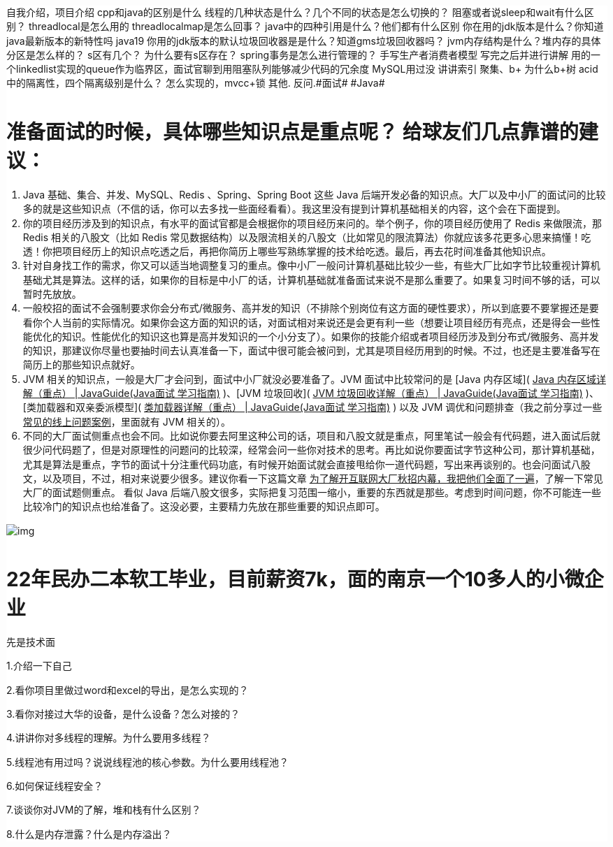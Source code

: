  自我介绍，项目介绍 cpp和java的区别是什么 线程的几种状态是什么？几个不同的状态是怎么切换的？ 阻塞或者说sleep和wait有什么区别？ threadlocal是怎么用的 threadlocalmap是怎么回事？ java中的四种引用是什么？他们都有什么区别 你在用的jdk版本是什么？你知道java最新版本的新特性吗 java19 你用的jdk版本的默认垃圾回收器是是什么？知道gms垃圾回收器吗？ jvm内存结构是什么？堆内存的具体分区是怎么样的？ s区有几个？ 为什么要有s区存在？ spring事务是怎么进行管理的？ 手写生产者消费者模型 写完之后并进行讲解  用的一个linkedlist实现的queue作为临界区，面试官聊到用阻塞队列能够减少代码的冗余度 MySQL用过没 讲讲索引 聚集、b+ 为什么b+树 acid中的隔离性，四个隔离级别是什么？ 怎么实现的，mvcc+锁 其他. 反问.#面试# #Java#



# 准备面试的时候，具体哪些知识点是重点呢？ 给球友们几点靠谱的建议：

1. Java 基础、集合、并发、MySQL、Redis 、Spring、Spring Boot 这些 Java 后端开发必备的知识点。大厂以及中小厂的面试问的比较多的就是这些知识点（不信的话，你可以去多找一些面经看看）。我这里没有提到计算机基础相关的内容，这个会在下面提到。 
2. 你的项目经历涉及到的知识点，有水平的面试官都是会根据你的项目经历来问的。举个例子，你的项目经历使用了 Redis 来做限流，那 Redis 相关的八股文（比如 Redis 常见数据结构）以及限流相关的八股文（比如常见的限流算法）你就应该多花更多心思来搞懂！吃透！你把项目经历上的知识点吃透之后，再把你简历上哪些写熟练掌握的技术给吃透。最后，再去花时间准备其他知识点。 
3. 针对自身找工作的需求，你又可以适当地调整复习的重点。像中小厂一般问计算机基础比较少一些，有些大厂比如字节比较重视计算机基础尤其是算法。这样的话，如果你的目标是中小厂的话，计算机基础就准备面试来说不是那么重要了。如果复习时间不够的话，可以暂时先放放。
4. 一般校招的面试不会强制要求你会分布式/微服务、高并发的知识（不排除个别岗位有这方面的硬性要求），所以到底要不要掌握还是要看你个人当前的实际情况。如果你会这方面的知识的话，对面试相对来说还是会更有利一些（想要让项目经历有亮点，还是得会一些性能优化的知识。性能优化的知识这也算是高并发知识的一个小分支了）。如果你的技能介绍或者项目经历涉及到分布式/微服务、高并发的知识，那建议你尽量也要抽时间去认真准备一下，面试中很可能会被问到，尤其是项目经历用到的时候。不过，也还是主要准备写在简历上的那些知识点就好。 
5.  JVM 相关的知识点，一般是大厂才会问到，面试中小厂就没必要准备了。JVM 面试中比较常问的是 [Java 内存区域]( [Java 内存区域详解（重点） | JavaGuide(Java面试 学习指南)](https://javaguide.cn/java/jvm/memory-area.html) )、[JVM 垃圾回收]( [JVM 垃圾回收详解（重点） | JavaGuide(Java面试 学习指南)](https://javaguide.cn/java/jvm/jvm-garbage-collection.html) )、[类加载器和双亲委派模型]( [类加载器详解（重点） | JavaGuide(Java面试 学习指南)](https://javaguide.cn/java/jvm/classloader.html) ) 以及 JVM 调优和问题排查（我之前分享过一些[常见的线上问题案例]( https://t.zsxq.com/0bsAac47U )，里面就有 JVM 相关的）。
6. 不同的大厂面试侧重点也会不同。比如说你要去阿里这种公司的话，项目和八股文就是重点，阿里笔试一般会有代码题，进入面试后就很少问代码题了，但是对原理性的问题问的比较深，经常会问一些你对技术的思考。再比如说你要面试字节这种公司，那计算机基础，尤其是算法是重点，字节的面试十分注重代码功底，有时候开始面试就会直接甩给你一道代码题，写出来再谈别的。也会问面试八股文，以及项目，不过，相对来说要少很多。建议你看一下这篇文章 [为了解开互联网大厂秋招内幕，我把他们全面了一遍]( [为了解开互联网大厂秋招内幕，我把他们全面了一遍](https://mp.weixin.qq.com/s/pBsGQNxvRupZeWt4qZReIA) )，了解一下常见大厂的面试题侧重点。 看似 Java 后端八股文很多，实际把复习范围一缩小，重要的东西就是那些。考虑到时间问题，你不可能连一些比较冷门的知识点也给准备了。这没必要，主要精力先放在那些重要的知识点即可。

![img](https://images.zsxq.com/FlZnQgcJMGm1m1L84J6DA8ZB7AFd?imageMogr2/auto-orient/thumbnail/750x/format/jpg/blur/1x0/quality/75&e=1682870399&s=mvytyttymjmymtj&token=kIxbL07-8jAj8w1n4s9zv64FuZZNEATmlU_Vm6zD:1jTZ7Ih7IWRSEFS6Z-vX06-Ynro=)



# 22年民办二本软工毕业，目前薪资7k，面的南京一个10多人的小微企业



先是技术面

1.介绍一下自己

2.看你项目里做过word和excel的导出，是怎么实现的？

3.看你对接过大华的设备，是什么设备？怎么对接的？

4.讲讲你对多线程的理解。为什么要用多线程？

5.线程池有用过吗？说说线程池的核心参数。为什么要用线程池？

6.如何保证线程安全？

7.谈谈你对JVM的了解，堆和栈有什么区别？

8.什么是内存泄露？什么是内存溢出？
